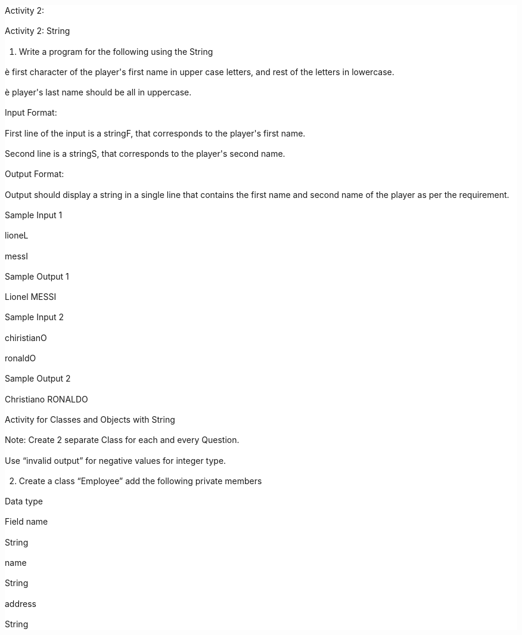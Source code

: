 Activity 2:

 

Activity 2: String

1. Write a program for the following using the String

è first character of the player's first name in upper case letters, and rest of the letters in lowercase.

è player's last name should be all in uppercase.

Input Format:

First line of the input is a stringF, that corresponds to the player's first name.

Second line is a stringS, that corresponds to the player's second name.

Output Format:

Output should display a string in a single line that contains the first name and second name of the player as per the requirement.

Sample Input 1

lioneL

messI

Sample Output 1

Lionel MESSI

Sample Input 2

chiristianO

ronaldO

Sample Output 2

Christiano RONALDO

Activity for Classes and Objects with String

Note:  Create 2 separate Class for each and every Question.

Use “invalid output” for negative values for integer type.

2. Create a class “Employee” add the following private members

Data type

Field name

String

name

String

address

String

